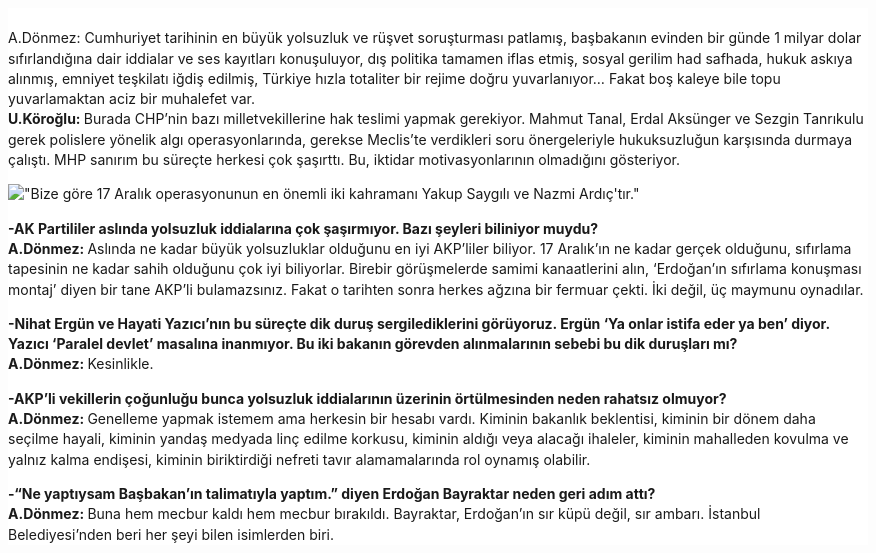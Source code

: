    <br/>
   A.Dönmez:
  </strong>
  Cumhuriyet tarihinin en büyük yolsuzluk ve rüşvet soruşturması patlamış, başbakanın evinden bir günde 1 milyar dolar sıfırlandığına dair iddialar ve ses kayıtları konuşuluyor, dış politika tamamen iflas etmiş, sosyal gerilim had safhada, hukuk askıya alınmış, emniyet teşkilatı iğdiş edilmiş, Türkiye hızla totaliter bir rejime doğru yuvarlanıyor… Fakat boş kaleye bile topu yuvarlamaktan aciz bir muhalefet var.
  <br/>
  <strong>
   U.Köroğlu:
  </strong>
  Burada CHP’nin bazı milletvekillerine hak teslimi yapmak gerekiyor. Mahmut Tanal, Erdal Aksünger ve Sezgin Tanrıkulu gerek polislere yönelik algı operasyonlarında, gerekse Meclis’te verdikleri soru önergeleriyle hukuksuzluğun karşısında durmaya çalıştı. MHP sanırım bu süreçte herkesi çok şaşırttı. Bu, iktidar motivasyonlarının olmadığını gösteriyor.
 </p>
 <p>
  <img alt="&quot;Bize göre 17 Aralık operasyonunun en önemli iki kahramanı Yakup Saygılı ve Nazmi Ardıç'tır.&quot;" src="http://web.archive.org/web/20150731160113im_/http://medya.aksiyon.com.tr//aksiyon/2015/03/17/566369.jpg "/>
 </p>
 <p>
  <strong>
   -AK Partililer aslında yolsuzluk iddialarına çok şaşırmıyor. Bazı şeyleri biliniyor muydu?
   <br/>
   A.Dönmez:
  </strong>
  Aslında ne kadar büyük yolsuzluklar olduğunu en iyi AKP’liler biliyor. 17 Aralık’ın ne kadar gerçek olduğunu, sıfırlama tapesinin ne kadar sahih olduğunu çok iyi biliyorlar. Birebir görüşmelerde samimi kanaatlerini alın, ‘Erdoğan’ın sıfırlama konuşması montaj’ diyen bir tane AKP’li bulamazsınız. Fakat o tarihten sonra herkes ağzına bir fermuar çekti. İki değil, üç maymunu oynadılar.
 </p>
 <p>
  <strong>
   -Nihat Ergün ve Hayati Yazıcı’nın bu süreçte dik duruş sergilediklerini görüyoruz. Ergün ‘Ya onlar istifa eder ya ben’ diyor. Yazıcı ‘Paralel devlet’ masalına inanmıyor. Bu iki bakanın görevden alınmalarının sebebi bu dik duruşları mı?
   <br/>
   A.Dönmez:
  </strong>
  Kesinlikle.
 </p>
 <p>
  <strong>
   -AKP’li vekillerin çoğunluğu bunca yolsuzluk iddialarının üzerinin örtülmesinden neden rahatsız olmuyor?
   <br/>
   A.Dönmez:
  </strong>
  Genelleme yapmak istemem ama herkesin bir hesabı vardı. Kiminin bakanlık beklentisi, kiminin bir dönem daha seçilme hayali, kiminin yandaş medyada linç edilme korkusu, kiminin aldığı veya alacağı ihaleler, kiminin mahalleden kovulma ve yalnız kalma endişesi, kiminin biriktirdiği nefreti tavır alamamalarında rol oynamış olabilir.
 </p>
 <p>
  <strong>
   -“Ne yaptıysam Başbakan’ın talimatıyla yaptım.” diyen Erdoğan Bayraktar neden geri adım attı?
   <br/>
   A.Dönmez:
  </strong>
  Buna hem mecbur kaldı hem mecbur bırakıldı. Bayraktar, Erdoğan’ın sır küpü değil, sır ambarı. İstanbul Belediyesi’nden beri her şeyi bilen isimlerden biri.
 </p>
 <p>
